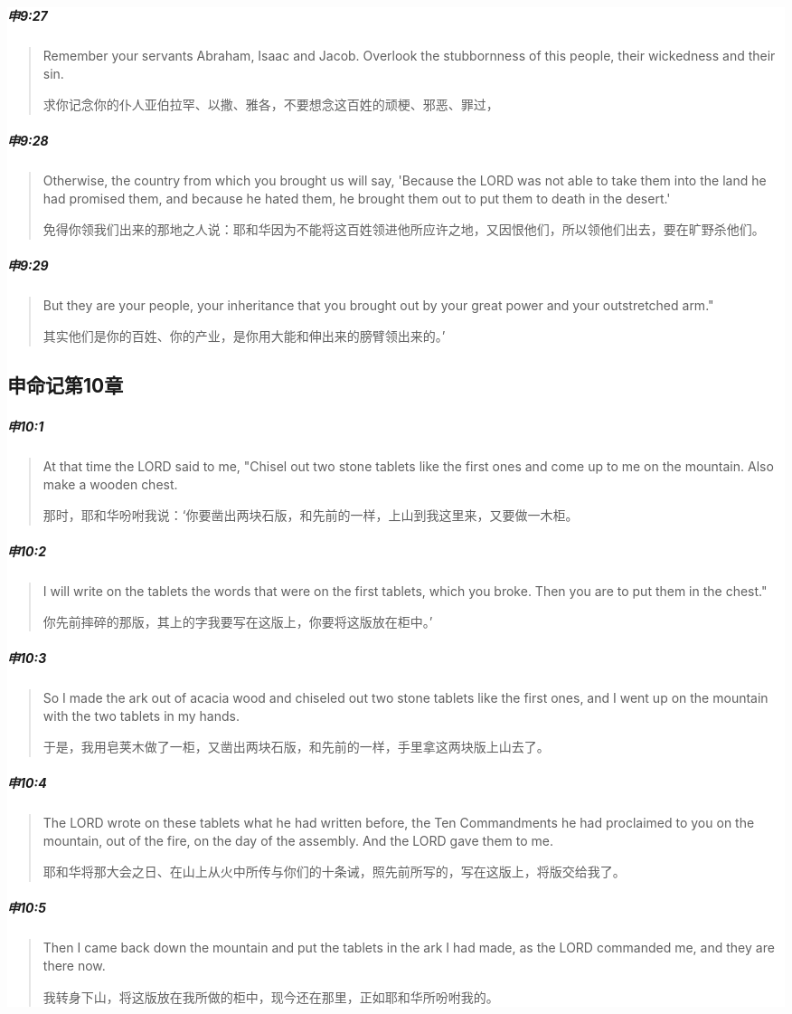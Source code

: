##### 申9:27
> Remember your servants Abraham, Isaac and Jacob. Overlook the stubbornness of this people, their wickedness and their sin.
>
> 求你记念你的仆人亚伯拉罕、以撒、雅各，不要想念这百姓的顽梗、邪恶、罪过，


##### 申9:28
> Otherwise, the country from which you brought us will say, 'Because the LORD was not able to take them into the land he had promised them, and because he hated them, he brought them out to put them to death in the desert.'
>
> 免得你领我们出来的那地之人说：耶和华因为不能将这百姓领进他所应许之地，又因恨他们，所以领他们出去，要在旷野杀他们。


##### 申9:29
> But they are your people, your inheritance that you brought out by your great power and your outstretched arm."
>
> 其实他们是你的百姓、你的产业，是你用大能和伸出来的膀臂领出来的。’


## 申命记第10章
##### 申10:1
> At that time the LORD said to me, "Chisel out two stone tablets like the first ones and come up to me on the mountain. Also make a wooden chest.
>
> 那时，耶和华吩咐我说：‘你要凿出两块石版，和先前的一样，上山到我这里来，又要做一木柜。


##### 申10:2
> I will write on the tablets the words that were on the first tablets, which you broke. Then you are to put them in the chest."
>
> 你先前摔碎的那版，其上的字我要写在这版上，你要将这版放在柜中。’


##### 申10:3
> So I made the ark out of acacia wood and chiseled out two stone tablets like the first ones, and I went up on the mountain with the two tablets in my hands.
>
> 于是，我用皂荚木做了一柜，又凿出两块石版，和先前的一样，手里拿这两块版上山去了。


##### 申10:4
> The LORD wrote on these tablets what he had written before, the Ten Commandments he had proclaimed to you on the mountain, out of the fire, on the day of the assembly. And the LORD gave them to me.
>
> 耶和华将那大会之日、在山上从火中所传与你们的十条诫，照先前所写的，写在这版上，将版交给我了。


##### 申10:5
> Then I came back down the mountain and put the tablets in the ark I had made, as the LORD commanded me, and they are there now.
>
> 我转身下山，将这版放在我所做的柜中，现今还在那里，正如耶和华所吩咐我的。
